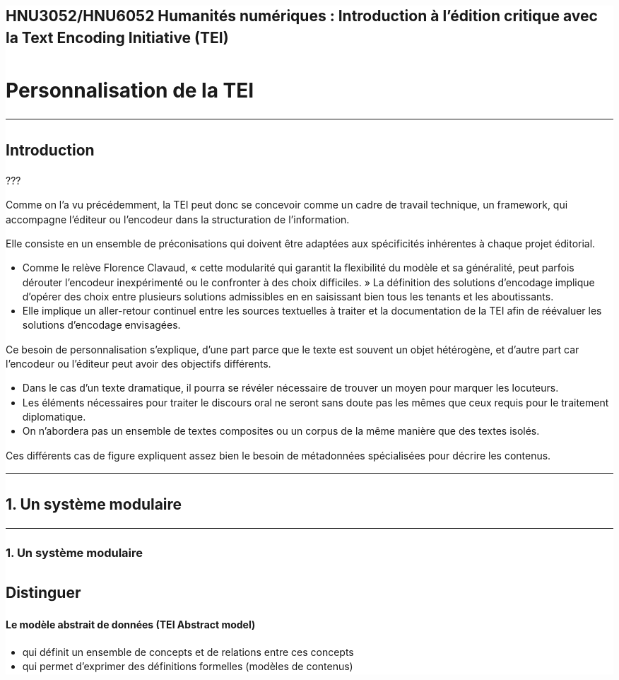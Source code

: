 ## HNU3052/HNU6052 Humanités numériques : Introduction à l’édition critique avec la Text Encoding Initiative (TEI)

# Personnalisation de la TEI

---

## Introduction

???

Comme on l’a vu précédemment, la TEI peut donc se concevoir comme un cadre de travail technique, un framework, qui accompagne l’éditeur ou l’encodeur dans la structuration de l’information.

Elle consiste en un ensemble de préconisations qui doivent être adaptées aux spécificités inhérentes à chaque projet éditorial.

* Comme le relève Florence Clavaud, « cette modularité qui garantit la flexibilité du modèle et sa généralité, peut parfois dérouter l’encodeur inexpérimenté ou le confronter à des choix difficiles. » La définition des solutions d’encodage implique d’opérer des choix entre plusieurs solutions admissibles en en saisissant bien tous les tenants et les aboutissants.
* Elle implique un aller-retour continuel entre les sources textuelles à traiter et la documentation de la TEI afin de réévaluer les solutions d’encodage envisagées.

Ce besoin de personnalisation s’explique, d’une part parce que le texte est souvent un objet hétérogène, et d’autre part car l’encodeur ou l’éditeur peut avoir des objectifs différents.

* Dans le cas d’un texte dramatique, il pourra se révéler nécessaire de trouver un moyen pour marquer les locuteurs.
* Les éléments nécessaires pour traiter le discours oral ne seront sans doute pas les mêmes que ceux requis pour le traitement diplomatique.
* On n’abordera pas un ensemble de textes composites ou un corpus de la même manière que des textes isolés.

Ces différents cas de figure expliquent assez bien le besoin de métadonnées spécialisées pour décrire les contenus.


---

## 1. Un système modulaire

---

### 1. Un système modulaire
## Distinguer

#### Le modèle abstrait de données (TEI Abstract model)

* qui définit un ensemble de concepts et de relations entre ces concepts
* qui permet d’exprimer des définitions formelles (modèles de contenus)
